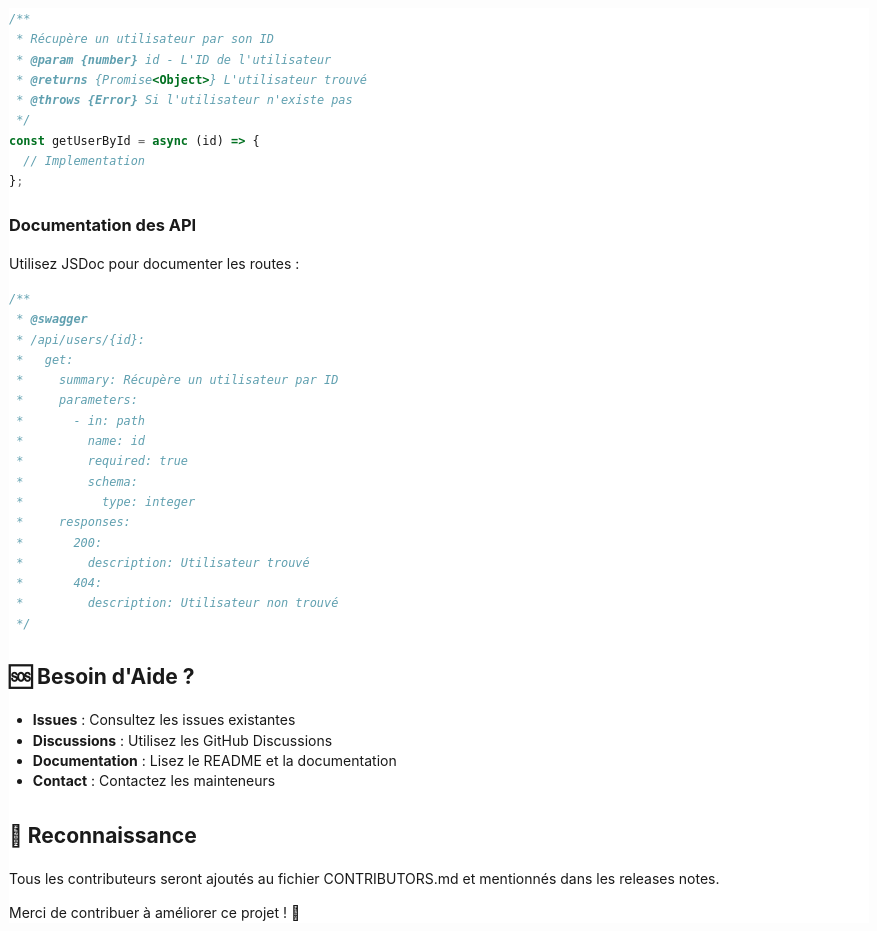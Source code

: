 ```javascript
/**
 * Récupère un utilisateur par son ID
 * @param {number} id - L'ID de l'utilisateur
 * @returns {Promise<Object>} L'utilisateur trouvé
 * @throws {Error} Si l'utilisateur n'existe pas
 */
const getUserById = async (id) => {
  // Implementation
};
```

### Documentation des API

Utilisez JSDoc pour documenter les routes :

```javascript
/**
 * @swagger
 * /api/users/{id}:
 *   get:
 *     summary: Récupère un utilisateur par ID
 *     parameters:
 *       - in: path
 *         name: id
 *         required: true
 *         schema:
 *           type: integer
 *     responses:
 *       200:
 *         description: Utilisateur trouvé
 *       404:
 *         description: Utilisateur non trouvé
 */
```

## 🆘 Besoin d'Aide ?

- **Issues** : Consultez les issues existantes
- **Discussions** : Utilisez les GitHub Discussions
- **Documentation** : Lisez le README et la documentation
- **Contact** : Contactez les mainteneurs

## 🎉 Reconnaissance

Tous les contributeurs seront ajoutés au fichier CONTRIBUTORS.md et mentionnés dans les releases notes.

Merci de contribuer à améliorer ce projet ! 🚀
